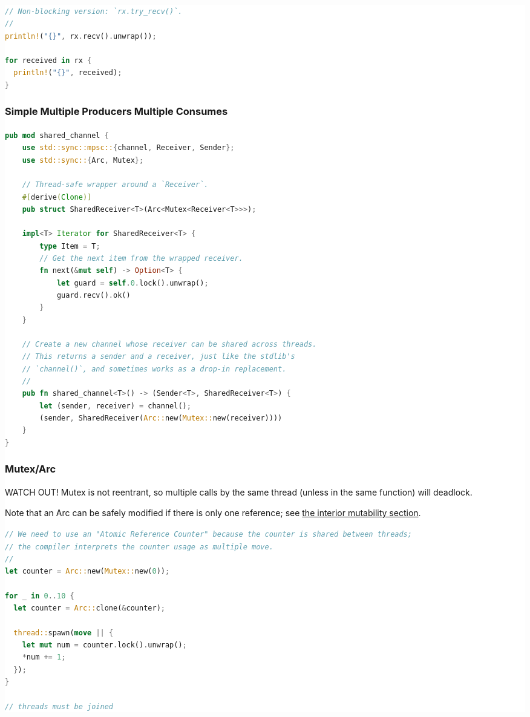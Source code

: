 ```rust
// Non-blocking version: `rx.try_recv()`.
//
println!("{}", rx.recv().unwrap());

for received in rx {
  println!("{}", received);
}
```

### Simple Multiple Producers Multiple Consumes

```rs
pub mod shared_channel {
    use std::sync::mpsc::{channel, Receiver, Sender};
    use std::sync::{Arc, Mutex};

    // Thread-safe wrapper around a `Receiver`.
    #[derive(Clone)]
    pub struct SharedReceiver<T>(Arc<Mutex<Receiver<T>>>);

    impl<T> Iterator for SharedReceiver<T> {
        type Item = T;
        // Get the next item from the wrapped receiver.
        fn next(&mut self) -> Option<T> {
            let guard = self.0.lock().unwrap();
            guard.recv().ok()
        }
    }

    // Create a new channel whose receiver can be shared across threads.
    // This returns a sender and a receiver, just like the stdlib's
    // `channel()`, and sometimes works as a drop-in replacement.
    //
    pub fn shared_channel<T>() -> (Sender<T>, SharedReceiver<T>) {
        let (sender, receiver) = channel();
        (sender, SharedReceiver(Arc::new(Mutex::new(receiver))))
    }
}
```

### Mutex<T>/Arc<T>

WATCH OUT! Mutex is not reentrant, so multiple calls by the same thread (unless in the same function) will deadlock.

Note that an Arc can be safely modified if there is only one reference; see [the interior mutability section](#refcellt-and-interior-mutability).

```rust
// We need to use an "Atomic Reference Counter" because the counter is shared between threads;
// the compiler interprets the counter usage as multiple move.
//
let counter = Arc::new(Mutex::new(0));

for _ in 0..10 {
  let counter = Arc::clone(&counter);

  thread::spawn(move || {
    let mut num = counter.lock().unwrap();
    *num += 1;
  });
}

// threads must be joined
```